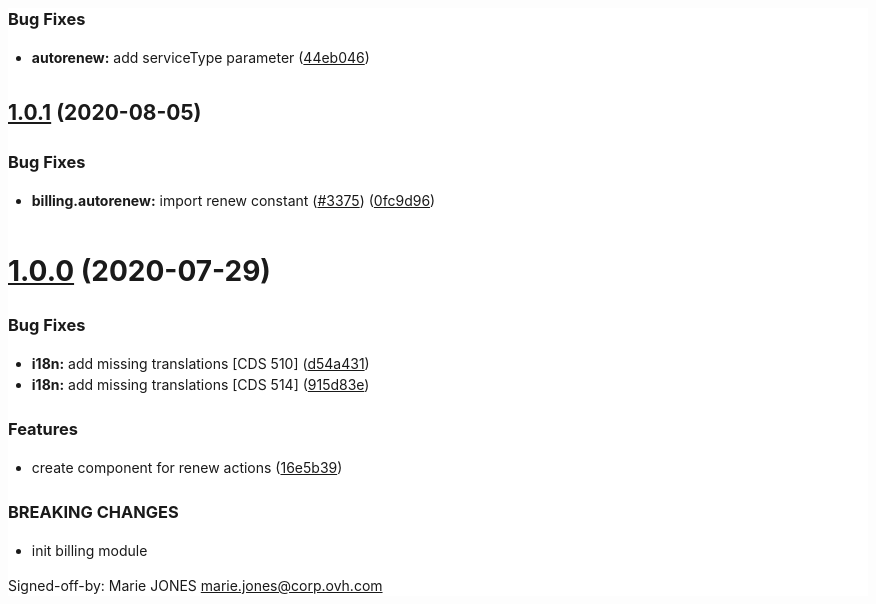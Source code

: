 
### Bug Fixes

* **autorenew:** add serviceType parameter ([44eb046](https://github.com/ovh/manager/commit/44eb0468eaa010f89fc81d4ec0c26d169d7367d0))



## [1.0.1](https://github.com/ovh/manager/compare/@ovh-ux/manager-billing@1.0.0...@ovh-ux/manager-billing@1.0.1) (2020-08-05)


### Bug Fixes

* **billing.autorenew:** import renew constant ([#3375](https://github.com/ovh/manager/issues/3375)) ([0fc9d96](https://github.com/ovh/manager/commit/0fc9d96cd7a5d319912964be7633db10823f1515))



# [1.0.0](https://github.com/ovh/manager/compare/@ovh-ux/manager-billing@0.0.0...@ovh-ux/manager-billing@1.0.0) (2020-07-29)


### Bug Fixes

* **i18n:** add missing translations [CDS 510] ([d54a431](https://github.com/ovh/manager/commit/d54a43114aae07268130a376c089478b073a273f))
* **i18n:** add missing translations [CDS 514] ([915d83e](https://github.com/ovh/manager/commit/915d83e0b0b8b38347e3537e1161c7801c08b52a))


### Features

* create component for renew actions ([16e5b39](https://github.com/ovh/manager/commit/16e5b3925835afbc75ddba78680f9a87ac539dda))


### BREAKING CHANGES

* init billing module

Signed-off-by: Marie JONES <marie.jones@corp.ovh.com>
